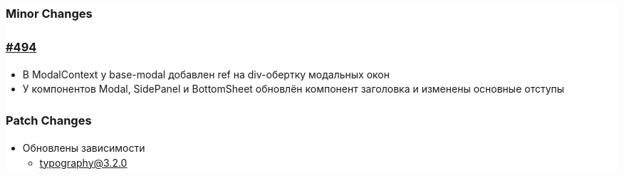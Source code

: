 ### Minor Changes

### [#494](https://github.com/core-ds/core-components/pull/494)

-   В ModalContext у base-modal добавлен ref на div-обертку модальных окон
-   У компонентов Modal, SidePanel и BottomSheet обновлён компонент заголовка и изменены основные отступы<br />

### Patch Changes

-   Обновлены зависимости
    -   typography@3.2.0
